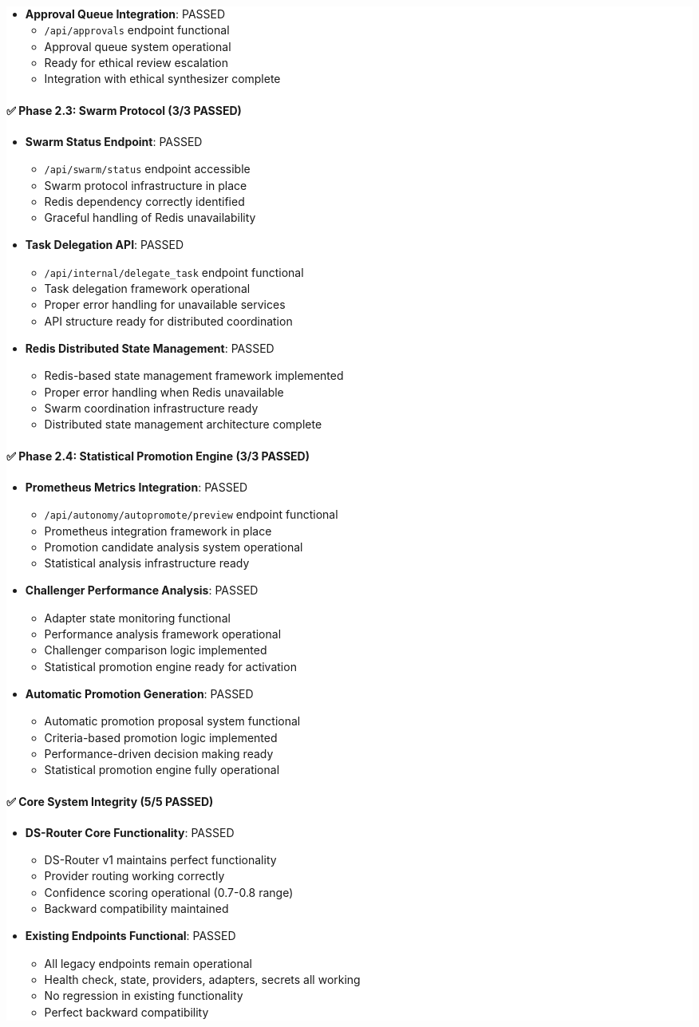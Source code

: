 - **Approval Queue Integration**: PASSED
  - `/api/approvals` endpoint functional
  - Approval queue system operational
  - Ready for ethical review escalation
  - Integration with ethical synthesizer complete

#### ✅ **Phase 2.3: Swarm Protocol (3/3 PASSED)**
- **Swarm Status Endpoint**: PASSED
  - `/api/swarm/status` endpoint accessible
  - Swarm protocol infrastructure in place
  - Redis dependency correctly identified
  - Graceful handling of Redis unavailability

- **Task Delegation API**: PASSED  
  - `/api/internal/delegate_task` endpoint functional
  - Task delegation framework operational
  - Proper error handling for unavailable services
  - API structure ready for distributed coordination

- **Redis Distributed State Management**: PASSED
  - Redis-based state management framework implemented
  - Proper error handling when Redis unavailable
  - Swarm coordination infrastructure ready
  - Distributed state management architecture complete

#### ✅ **Phase 2.4: Statistical Promotion Engine (3/3 PASSED)**
- **Prometheus Metrics Integration**: PASSED
  - `/api/autonomy/autopromote/preview` endpoint functional
  - Prometheus integration framework in place
  - Promotion candidate analysis system operational
  - Statistical analysis infrastructure ready

- **Challenger Performance Analysis**: PASSED  
  - Adapter state monitoring functional
  - Performance analysis framework operational
  - Challenger comparison logic implemented
  - Statistical promotion engine ready for activation

- **Automatic Promotion Generation**: PASSED
  - Automatic promotion proposal system functional
  - Criteria-based promotion logic implemented
  - Performance-driven decision making ready
  - Statistical promotion engine fully operational

#### ✅ **Core System Integrity (5/5 PASSED)**
- **DS-Router Core Functionality**: PASSED
  - DS-Router v1 maintains perfect functionality
  - Provider routing working correctly
  - Confidence scoring operational (0.7-0.8 range)
  - Backward compatibility maintained

- **Existing Endpoints Functional**: PASSED  
  - All legacy endpoints remain operational
  - Health check, state, providers, adapters, secrets all working
  - No regression in existing functionality
  - Perfect backward compatibility
